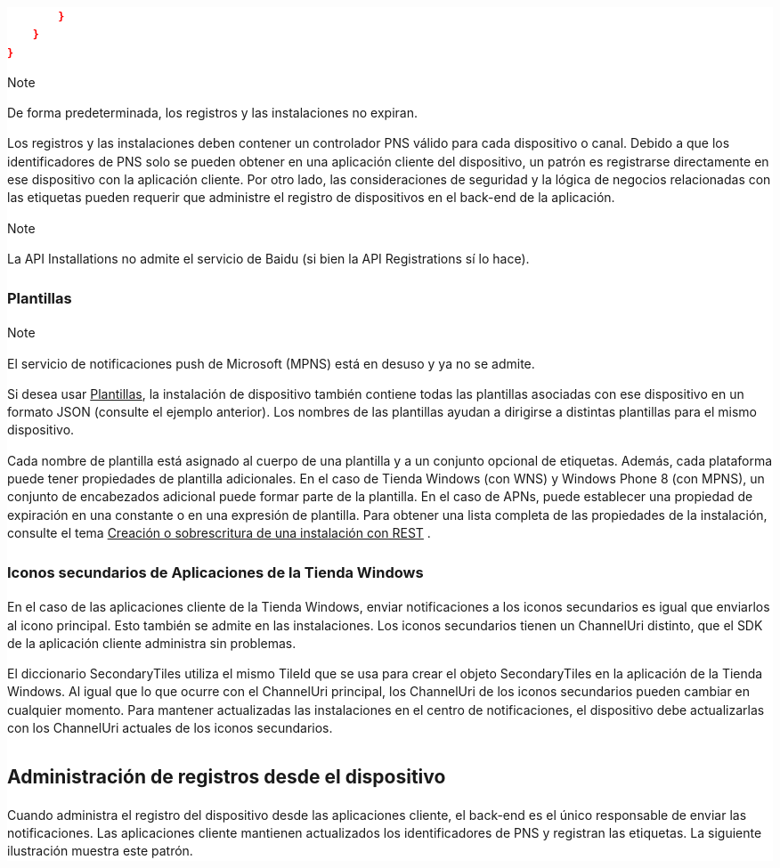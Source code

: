 ```json
        }
    }
}
```

> [!NOTE]
> De forma predeterminada, los registros y las instalaciones no expiran.

Los registros y las instalaciones deben contener un controlador PNS válido para cada dispositivo o canal. Debido a que los identificadores de PNS solo se pueden obtener en una aplicación cliente del dispositivo, un patrón es registrarse directamente en ese dispositivo con la aplicación cliente. Por otro lado, las consideraciones de seguridad y la lógica de negocios relacionadas con las etiquetas pueden requerir que administre el registro de dispositivos en el back-end de la aplicación.

> [!NOTE]
> La API Installations no admite el servicio de Baidu (si bien la API Registrations sí lo hace). 

### <a name="templates"></a>Plantillas

> [!NOTE]
> El servicio de notificaciones push de Microsoft (MPNS) está en desuso y ya no se admite.

Si desea usar [Plantillas](notification-hubs-templates-cross-platform-push-messages.md), la instalación de dispositivo también contiene todas las plantillas asociadas con ese dispositivo en un formato JSON (consulte el ejemplo anterior). Los nombres de las plantillas ayudan a dirigirse a distintas plantillas para el mismo dispositivo.

Cada nombre de plantilla está asignado al cuerpo de una plantilla y a un conjunto opcional de etiquetas. Además, cada plataforma puede tener propiedades de plantilla adicionales. En el caso de Tienda Windows (con WNS) y Windows Phone 8 (con MPNS), un conjunto de encabezados adicional puede formar parte de la plantilla. En el caso de APNs, puede establecer una propiedad de expiración en una constante o en una expresión de plantilla. Para obtener una lista completa de las propiedades de la instalación, consulte el tema [Creación o sobrescritura de una instalación con REST](/rest/api/notificationhubs/create-overwrite-installation) .

### <a name="secondary-tiles-for-windows-store-apps"></a>Iconos secundarios de Aplicaciones de la Tienda Windows

En el caso de las aplicaciones cliente de la Tienda Windows, enviar notificaciones a los iconos secundarios es igual que enviarlos al icono principal. Esto también se admite en las instalaciones. Los iconos secundarios tienen un ChannelUri distinto, que el SDK de la aplicación cliente administra sin problemas.

El diccionario SecondaryTiles utiliza el mismo TileId que se usa para crear el objeto SecondaryTiles en la aplicación de la Tienda Windows. Al igual que lo que ocurre con el ChannelUri principal, los ChannelUri de los iconos secundarios pueden cambiar en cualquier momento. Para mantener actualizadas las instalaciones en el centro de notificaciones, el dispositivo debe actualizarlas con los ChannelUri actuales de los iconos secundarios.

## <a name="registration-management-from-the-device"></a>Administración de registros desde el dispositivo

Cuando administra el registro del dispositivo desde las aplicaciones cliente, el back-end es el único responsable de enviar las notificaciones. Las aplicaciones cliente mantienen actualizados los identificadores de PNS y registran las etiquetas. La siguiente ilustración muestra este patrón.
